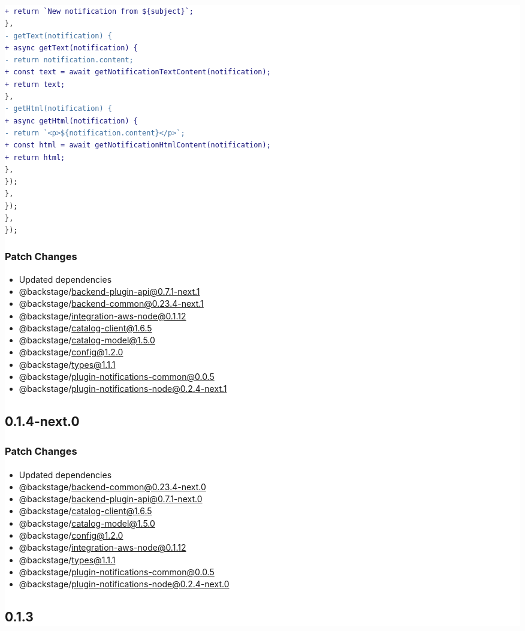  ```diff
 + return `New notification from ${subject}`;
 },
 - getText(notification) {
 + async getText(notification) {
 - return notification.content;
 + const text = await getNotificationTextContent(notification);
 + return text;
 },
 - getHtml(notification) {
 + async getHtml(notification) {
 - return `<p>${notification.content}</p>`;
 + const html = await getNotificationHtmlContent(notification);
 + return html;
 },
 });
 },
 });
 },
 });
 ```

### Patch Changes

- Updated dependencies
 - @backstage/backend-plugin-api@0.7.1-next.1
 - @backstage/backend-common@0.23.4-next.1
 - @backstage/integration-aws-node@0.1.12
 - @backstage/catalog-client@1.6.5
 - @backstage/catalog-model@1.5.0
 - @backstage/config@1.2.0
 - @backstage/types@1.1.1
 - @backstage/plugin-notifications-common@0.0.5
 - @backstage/plugin-notifications-node@0.2.4-next.1

## 0.1.4-next.0

### Patch Changes

- Updated dependencies
 - @backstage/backend-common@0.23.4-next.0
 - @backstage/backend-plugin-api@0.7.1-next.0
 - @backstage/catalog-client@1.6.5
 - @backstage/catalog-model@1.5.0
 - @backstage/config@1.2.0
 - @backstage/integration-aws-node@0.1.12
 - @backstage/types@1.1.1
 - @backstage/plugin-notifications-common@0.0.5
 - @backstage/plugin-notifications-node@0.2.4-next.0

## 0.1.3
